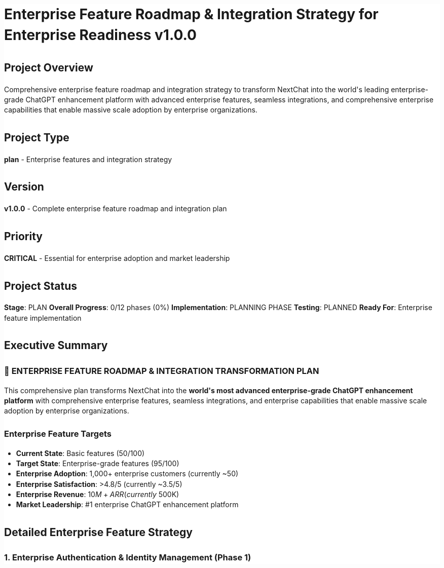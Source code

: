 # Enterprise Feature Roadmap & Integration Strategy for Enterprise Readiness v1.0.0

## Project Overview
Comprehensive enterprise feature roadmap and integration strategy to transform NextChat into the world's leading enterprise-grade ChatGPT enhancement platform with advanced enterprise features, seamless integrations, and comprehensive enterprise capabilities that enable massive scale adoption by enterprise organizations.

## Project Type
**plan** - Enterprise features and integration strategy

## Version
**v1.0.0** - Complete enterprise feature roadmap and integration plan

## Priority
**CRITICAL** - Essential for enterprise adoption and market leadership

## Project Status
**Stage**: PLAN
**Overall Progress**: 0/12 phases (0%)
**Implementation**: PLANNING PHASE
**Testing**: PLANNED
**Ready For**: Enterprise feature implementation

## Executive Summary

### 🏢 **ENTERPRISE FEATURE ROADMAP & INTEGRATION TRANSFORMATION PLAN**

This comprehensive plan transforms NextChat into the **world's most advanced enterprise-grade ChatGPT enhancement platform** with comprehensive enterprise features, seamless integrations, and enterprise capabilities that enable massive scale adoption by enterprise organizations.

### Enterprise Feature Targets
- **Current State**: Basic features (50/100)
- **Target State**: Enterprise-grade features (95/100)
- **Enterprise Adoption**: 1,000+ enterprise customers (currently ~50)
- **Enterprise Satisfaction**: >4.8/5 (currently ~3.5/5)
- **Enterprise Revenue**: $10M+ ARR (currently ~$500K)
- **Market Leadership**: #1 enterprise ChatGPT enhancement platform

## Detailed Enterprise Feature Strategy

### 1. Enterprise Authentication & Identity Management (Phase 1)

